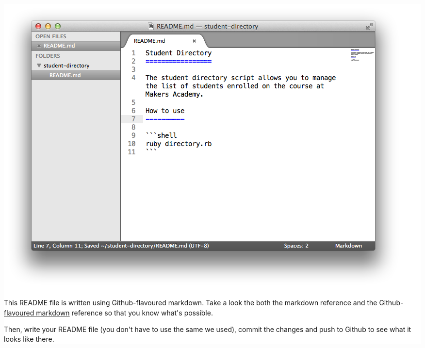 ![readme](/student_directory/images/readme.png)

This README file is written using [Github-flavoured markdown](https://help.github.com/articles/github-flavored-markdown). Take a look the both the [markdown reference](http://daringfireball.net/projects/markdown/basics) and the [Github-flavoured markdown](https://help.github.com/articles/github-flavored-markdown) reference so that you know what's possible.

Then, write your README file (you don't have to use the same we used), commit the changes and push to Github to see what it looks like there.
